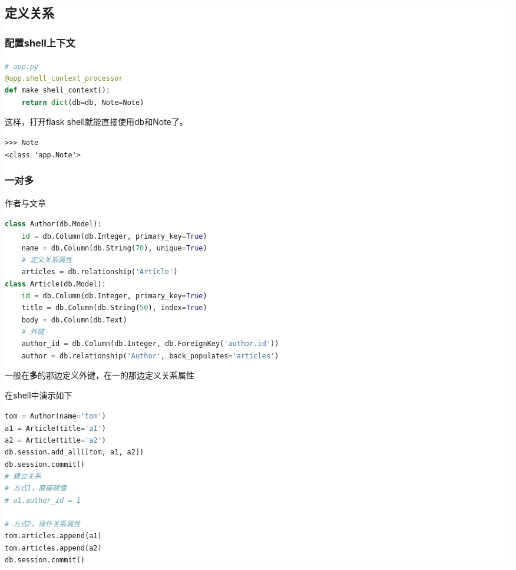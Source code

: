 ## 定义关系

### 配置shell上下文

```python
# app.py
@app.shell_context_processor
def make_shell_context():
    return dict(db=db, Note=Note)
```

这样，打开flask shell就能直接使用db和Note了。

```
>>> Note
<class 'app.Note'>
```

### 一对多

作者与文章

```python
class Author(db.Model):
    id = db.Column(db.Integer, primary_key=True)
    name = db.Column(db.String(70), unique=True)
    # 定义关系属性
    articles = db.relationship('Article')
class Article(db.Model):
    id = db.Column(db.Integer, primary_key=True)
    title = db.Column(db.String(50), index=True)
    body = db.Column(db.Text)
    # 外键
    author_id = db.Column(db.Integer, db.ForeignKey('author.id'))
    author = db.relationship('Author', back_populates='articles')
```

一般在**多**的那边定义外键，在一的那边定义关系属性

在shell中演示如下

```python
tom = Author(name='tom')
a1 = Article(title='a1')
a2 = Article(title='a2')
db.session.add_all([tom, a1, a2])
db.session.commit()
# 建立关系
# 方式1，直接赋值
# a1.author_id = 1

# 方式2，操作关系属性
tom.articles.append(a1)
tom.articles.append(a2)
db.session.commit()
```
